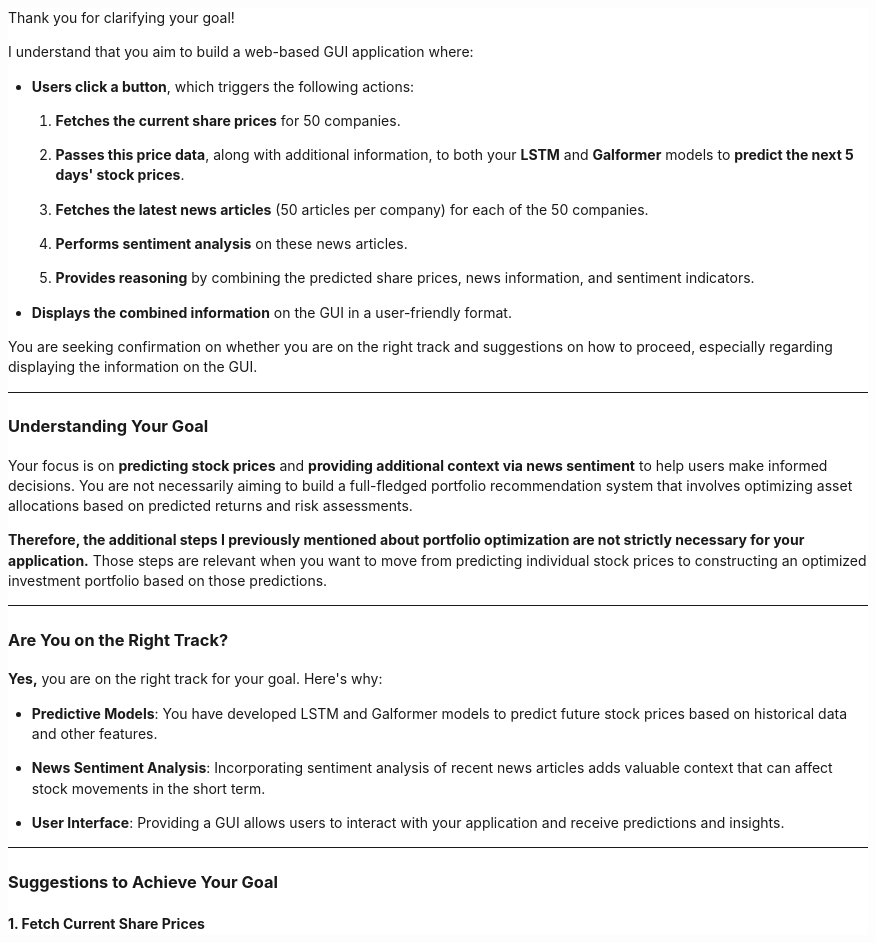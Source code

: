 Thank you for clarifying your goal! 

I understand that you aim to build a web-based GUI application where:

- **Users click a button**, which triggers the following actions:
  
  1. **Fetches the current share prices** for 50 companies.
  
  2. **Passes this price data**, along with additional information, to both your **LSTM** and **Galformer** models to **predict the next 5 days' stock prices**.
  
  3. **Fetches the latest news articles** (50 articles per company) for each of the 50 companies.
  
  4. **Performs sentiment analysis** on these news articles.
  
  5. **Provides reasoning** by combining the predicted share prices, news information, and sentiment indicators.
  
- **Displays the combined information** on the GUI in a user-friendly format.

You are seeking confirmation on whether you are on the right track and suggestions on how to proceed, especially regarding displaying the information on the GUI.

---

### **Understanding Your Goal**

Your focus is on **predicting stock prices** and **providing additional context via news sentiment** to help users make informed decisions. You are not necessarily aiming to build a full-fledged portfolio recommendation system that involves optimizing asset allocations based on predicted returns and risk assessments.

**Therefore, the additional steps I previously mentioned about portfolio optimization are not strictly necessary for your application.** Those steps are relevant when you want to move from predicting individual stock prices to constructing an optimized investment portfolio based on those predictions.

---

### **Are You on the Right Track?**

**Yes,** you are on the right track for your goal. Here's why:

- **Predictive Models**: You have developed LSTM and Galformer models to predict future stock prices based on historical data and other features.

- **News Sentiment Analysis**: Incorporating sentiment analysis of recent news articles adds valuable context that can affect stock movements in the short term.

- **User Interface**: Providing a GUI allows users to interact with your application and receive predictions and insights.

---

### **Suggestions to Achieve Your Goal**

#### **1. Fetch Current Share Prices**
